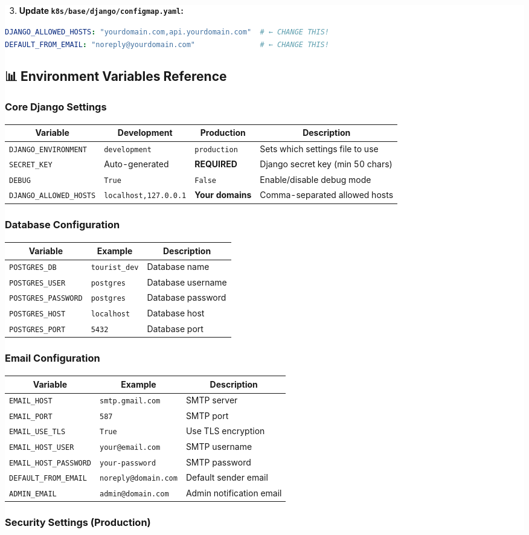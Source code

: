 3. **Update `k8s/base/django/configmap.yaml`:**
```yaml
DJANGO_ALLOWED_HOSTS: "yourdomain.com,api.yourdomain.com"  # ← CHANGE THIS!
DEFAULT_FROM_EMAIL: "noreply@yourdomain.com"               # ← CHANGE THIS!
```

## 📊 Environment Variables Reference

### Core Django Settings

| Variable | Development | Production | Description |
|----------|------------|------------|-------------|
| `DJANGO_ENVIRONMENT` | `development` | `production` | Sets which settings file to use |
| `SECRET_KEY` | Auto-generated | **REQUIRED** | Django secret key (min 50 chars) |
| `DEBUG` | `True` | `False` | Enable/disable debug mode |
| `DJANGO_ALLOWED_HOSTS` | `localhost,127.0.0.1` | **Your domains** | Comma-separated allowed hosts |

### Database Configuration

| Variable | Example | Description |
|----------|---------|-------------|
| `POSTGRES_DB` | `tourist_dev` | Database name |
| `POSTGRES_USER` | `postgres` | Database username |
| `POSTGRES_PASSWORD` | `postgres` | Database password |
| `POSTGRES_HOST` | `localhost` | Database host |
| `POSTGRES_PORT` | `5432` | Database port |

### Email Configuration

| Variable | Example | Description |
|----------|---------|-------------|
| `EMAIL_HOST` | `smtp.gmail.com` | SMTP server |
| `EMAIL_PORT` | `587` | SMTP port |
| `EMAIL_USE_TLS` | `True` | Use TLS encryption |
| `EMAIL_HOST_USER` | `your@email.com` | SMTP username |
| `EMAIL_HOST_PASSWORD` | `your-password` | SMTP password |
| `DEFAULT_FROM_EMAIL` | `noreply@domain.com` | Default sender email |
| `ADMIN_EMAIL` | `admin@domain.com` | Admin notification email |

### Security Settings (Production)
